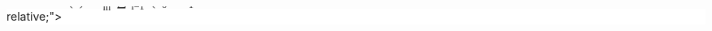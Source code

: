 relative;"><nobr aria-hidden="true"><span class="math" id="MathJax-Span-179" style="width: 23.715em; display: inline-block;"><span style="display: inline-block; position: relative; width: 19.441em; height: 0px; font-size: 122%;"><span style="position: absolute; clip: rect(1.115em, 1019.44em, 2.696em, -999.997em); top: -2.163em; left: 0em;"><span class="mrow" id="MathJax-Span-180"><span class="mi" id="MathJax-Span-181" style="font-family: MathJax_Math-italic;">J<span style="display: inline-block; overflow: hidden; height: 1px; width: 0.061em;"></span></span><span class="mo" id="MathJax-Span-182" style="font-family: MathJax_Main;">(</span><span class="mi" id="MathJax-Span-183" style="font-family: MathJax_Math-italic;">θ</span><span class="mo" id="MathJax-Span-184" style="font-family: MathJax_Main;">)</span><span class="mo" id="MathJax-Span-185" style="font-family: MathJax_Main; padding-left: 0.296em;">=</span><span class="mfrac" id="MathJax-Span-186" style="padding-left: 0.296em;"><span style="display: inline-block; position: relative; width: 0.764em; height: 0px; margin-right: 0.12em; margin-left: 0.12em;"><span style="position: absolute; clip: rect(3.34em, 1000.3em, 4.16em, -999.997em); top: -4.388em; left: 50%; margin-left: -0.173em;"><span class="mn" id="MathJax-Span-187" style="font-size: 70.7%; font-family: MathJax_Main;">1</span><span style="display: inline-block; width: 0px; height: 3.984em;"></span></span><span style="position: absolute; clip: rect(3.516em, 1000.59em, 4.16em, -999.997em); top: -3.627em; left: 50%; margin-left: -0.29em;"><span class="mi" id="MathJax-Span-188" style="font-size: 70.7%; font-family: MathJax_Math-italic;">m</span><span style="display: inline-block; width: 0px; height: 3.984em;"></span></span><span style="position: absolute; clip: rect(0.823em, 1000.76em, 1.232em, -999.997em); top: -1.285em; left: 0em;"><span style="display: inline-block; overflow: hidden; vertical-align: 0em; border-top: 1.3px solid; width: 0.764em; height: 0px;"></span><span style="display: inline-block; width: 0px; height: 1.057em;"></span></span></span></span><span class="munderover" id="MathJax-Span-189" style="padding-left: 0.179em;"><span style="display: inline-block; position: relative; width: 2.286em; height: 0px;"><span style="position: absolute; clip: rect(3.047em, 1001em, 4.394em, -999.997em); top: -3.978em; left: 0em;"><span class="mo" id="MathJax-Span-190" style="font-family: MathJax_Size1; vertical-align: 0em;">∑</span><span style="display: inline-block; width: 0px; height: 3.984em;"></span></span><span style="position: absolute; clip: rect(3.516em, 1000.71em, 4.16em, -999.997em); top: -4.447em; left: 1.057em;"><span class="texatom" id="MathJax-Span-191"><span class="mrow" id="MathJax-Span-192"><span class="mi" id="MathJax-Span-193" style="font-size: 70.7%; font-family: MathJax_Math-italic;">m</span></span></span><span style="display: inline-block; width: 0px; height: 3.984em;"></span></span><span style="position: absolute; clip: rect(3.34em, 1001.23em, 4.16em, -999.997em); top: -3.686em; left: 1.057em;"><span class="texatom" id="MathJax-Span-194"><span class="mrow" id="MathJax-Span-195"><span class="mi" id="MathJax-Span-196" style="font-size: 70.7%; font-family: MathJax_Math-italic;">i</span><span class="mo" id="MathJax-Span-197" style="font-size: 70.7%; font-family: MathJax_Main;">=</span><span class="mn" id="MathJax-Span-198" style="font-size: 70.7%; font-family: MathJax_Main;">1</span></span></span><span style="display: inline-block; width: 0px; height: 3.984em;"></span></span></span></span><span class="texatom" id="MathJax-Span-199" style="padding-left: 0.179em;"><span class="mrow" id="MathJax-Span-200"><span class="mo" id="MathJax-Span-201" style="font-family: MathJax_Main;">(</span><span class="msubsup" id="MathJax-Span-202"><span style="display: inline-block; position: relative; width: 0.881em; height: 0px;"><span style="position: absolute; clip: rect(3.106em, 1000.47em, 4.16em, -999.997em); top: -3.978em; left: 0em;"><span class="mi" id="MathJax-Span-203" style="font-family: MathJax_Math-italic;">θ</span><span style="display: inline-block; width: 0px; height: 3.984em;"></span></span><span style="position: absolute; top: -3.803em; left: 0.471em;"><span class="mn" id="MathJax-Span-204" style="font-size: 70.7%; font-family: MathJax_Main;">0</span><span style="display: inline-block; width: 0px; height: 3.984em;"></span></span></span></span><span class="mo" id="MathJax-Span-205" style="font-family: MathJax_Main; padding-left: 0.237em;">+</span><span class="msubsup" id="MathJax-Span-206" style="padding-left: 0.237em;"><span style="display: inline-block; position: relative; width: 0.881em; height: 0px;"><span style="position: absolute; clip: rect(3.106em, 1000.47em, 4.16em, -999.997em); top: -3.978em; left: 0em;"><span class="mi" id="MathJax-Span-207" style="font-family: MathJax_Math-italic;">θ</span><span style="display: inline-block; width: 0px; height: 3.984em;"></span></span><span style="position: absolute; top: -3.803em; left: 0.471em;"><span class="mn" id="MathJax-Span-208" style="font-size: 70.7%; font-family: MathJax_Main;">1</span><span style="display: inline-block; width: 0px; height: 3.984em;"></span></span></span></span><span class="msubsup" id="MathJax-Span-209"><span style="display: inline-block; position: relative; width: 1.467em; height: 0px;"><span style="position: absolute; clip: rect(3.34em, 1000.53em, 4.16em, -999.997em); top: -3.978em; left: 0em;"><span class="mi" id="MathJax-Span-210" style="font-family: MathJax_Math-italic;">x</span><span style="display: inline-block; width: 0px; height: 3.984em;"></span></span><span style="position: absolute; top: -4.33em; left: 0.588em;"><span class="texatom" id="MathJax-Span-211"><span class="mrow" id="MathJax-Span-212"><span class="mo" id="MathJax-Span-213" style="font-size: 70.7%; font-family: MathJax_Main;">(</span>